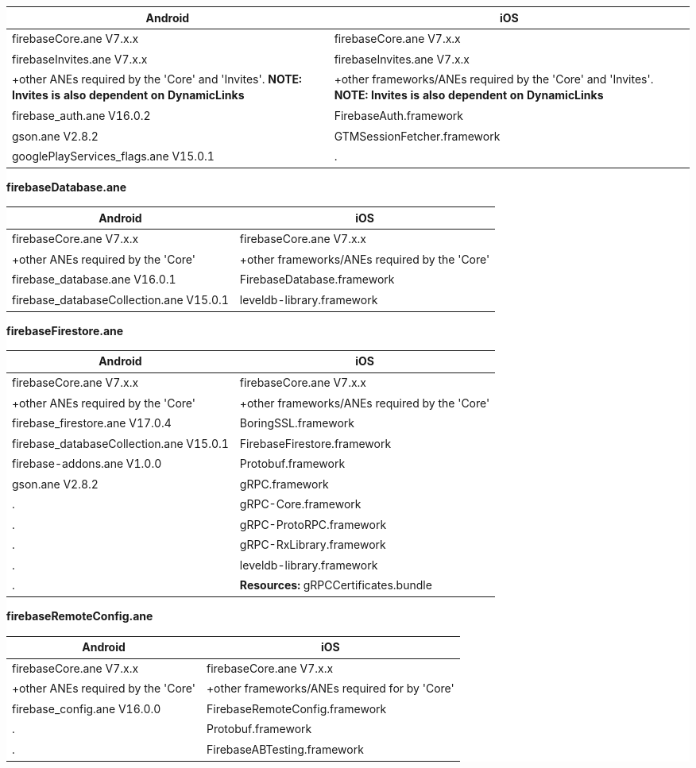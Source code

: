 | Android                                                                                               | iOS                                                                                                              |
| ----------------------------------------------------------------------------------------------------- | ---------------------------------------------------------------------------------------------------------------- |
| firebaseCore.ane V7.x.x                                                                               | firebaseCore.ane V7.x.x                                                                                          |
| firebaseInvites.ane V7.x.x                                                                            | firebaseInvites.ane V7.x.x                                                                                       |
| +other ANEs required by the 'Core' and 'Invites'. **NOTE: Invites is also dependent on DynamicLinks** | +other frameworks/ANEs required by the 'Core' and 'Invites'. **NOTE: Invites is also dependent on DynamicLinks** |
| firebase_auth.ane V16.0.2                                                                             | FirebaseAuth.framework                                                                                           |
| gson.ane V2.8.2                                                                                       | GTMSessionFetcher.framework                                                                                      |
| googlePlayServices_flags.ane V15.0.1                                                                  | .                                                                                                                |

**firebaseDatabase.ane**

| Android                                 | iOS                                           |
| --------------------------------------- | --------------------------------------------- |
| firebaseCore.ane V7.x.x                 | firebaseCore.ane V7.x.x                       |
| +other ANEs required by the 'Core'      | +other frameworks/ANEs required by the 'Core' |
| firebase_database.ane V16.0.1           | FirebaseDatabase.framework                    |
| firebase_databaseCollection.ane V15.0.1 | leveldb-library.framework                     |

**firebaseFirestore.ane**

| Android                                 | iOS                                           |
| --------------------------------------- | --------------------------------------------- |
| firebaseCore.ane V7.x.x                 | firebaseCore.ane V7.x.x                       |
| +other ANEs required by the 'Core'      | +other frameworks/ANEs required by the 'Core' |
| firebase_firestore.ane V17.0.4          | BoringSSL.framework                           |
| firebase_databaseCollection.ane V15.0.1 | FirebaseFirestore.framework                   |
| firebase-addons.ane V1.0.0              | Protobuf.framework                            |
| gson.ane V2.8.2                         | gRPC.framework                                |
| .                                       | gRPC-Core.framework                           |
| .                                       | gRPC-ProtoRPC.framework                       |
| .                                       | gRPC-RxLibrary.framework                      |
| .                                       | leveldb-library.framework                     |
| .                                       | **Resources:** gRPCCertificates.bundle        |

**firebaseRemoteConfig.ane**

| Android                            | iOS                                           |
| ---------------------------------- | --------------------------------------------- |
| firebaseCore.ane V7.x.x            | firebaseCore.ane V7.x.x                       |
| +other ANEs required by the 'Core' | +other frameworks/ANEs required for by 'Core' |
| firebase_config.ane V16.0.0        | FirebaseRemoteConfig.framework                |
| .                                  | Protobuf.framework                            |
| .                                  | FirebaseABTesting.framework                   |
